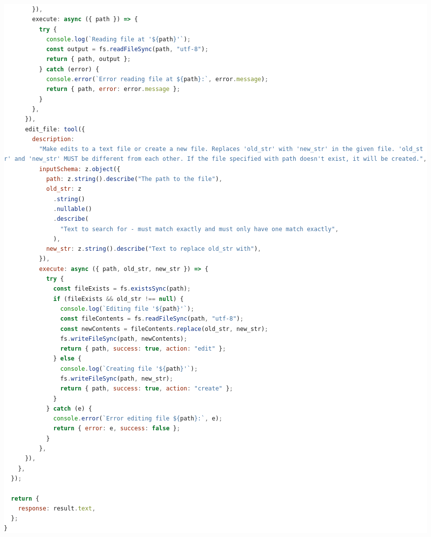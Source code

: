 ```js
        }),
        execute: async ({ path }) => {
          try {
            console.log(`Reading file at '${path}'`);
            const output = fs.readFileSync(path, "utf-8");
            return { path, output };
          } catch (error) {
            console.error(`Error reading file at ${path}:`, error.message);
            return { path, error: error.message };
          }
        },
      }),
      edit_file: tool({ 
        description:
          "Make edits to a text file or create a new file. Replaces 'old_str' with 'new_str' in the given file. 'old_str' and 'new_str' MUST be different from each other. If the file specified with path doesn't exist, it will be created.", 
          inputSchema: z.object({ 
            path: z.string().describe("The path to the file"), 
            old_str: z 
              .string() 
              .nullable() 
              .describe( 
                "Text to search for - must match exactly and must only have one match exactly", 
              ), 
            new_str: z.string().describe("Text to replace old_str with"), 
          }), 
          execute: async ({ path, old_str, new_str }) => { 
            try { 
              const fileExists = fs.existsSync(path); 
              if (fileExists && old_str !== null) { 
                console.log(`Editing file '${path}'`); 
                const fileContents = fs.readFileSync(path, "utf-8"); 
                const newContents = fileContents.replace(old_str, new_str); 
                fs.writeFileSync(path, newContents); 
                return { path, success: true, action: "edit" }; 
              } else { 
                console.log(`Creating file '${path}'`); 
                fs.writeFileSync(path, new_str); 
                return { path, success: true, action: "create" }; 
              } 
            } catch (e) { 
              console.error(`Error editing file ${path}:`, e); 
              return { error: e, success: false }; 
            } 
          }, 
      }), 
    },
  });

  return {
    response: result.text,
  };
}
```
